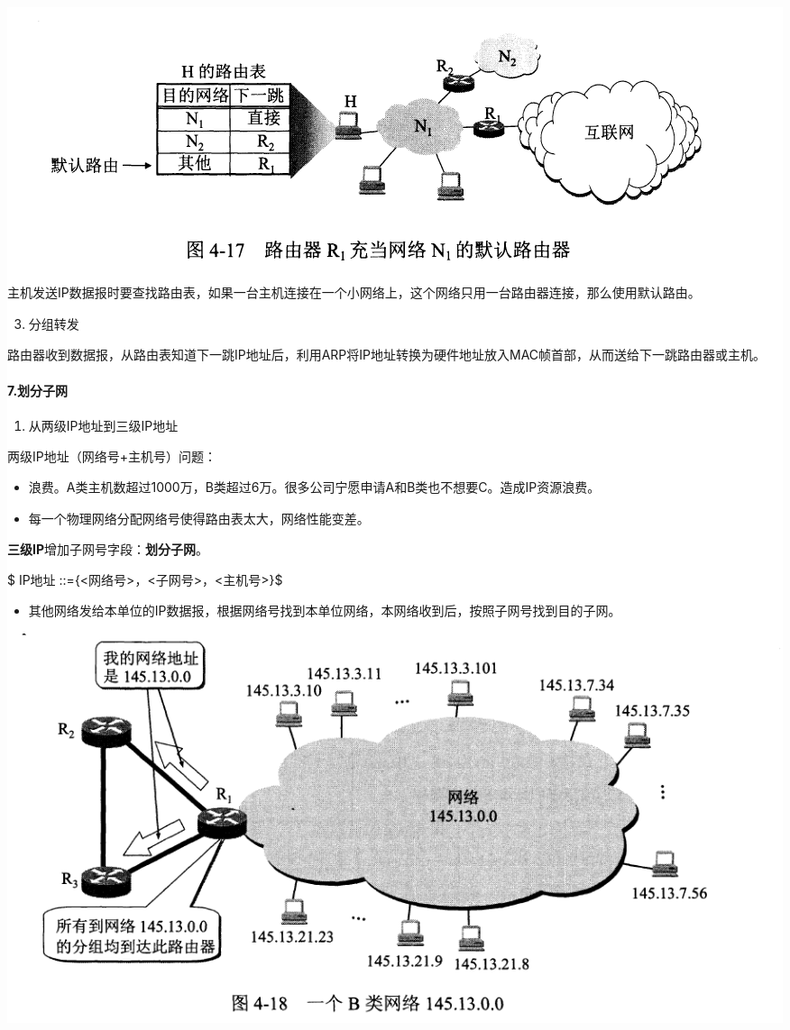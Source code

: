 ![](./network/默认路由.png)

主机发送IP数据报时要查找路由表，如果一台主机连接在一个小网络上，这个网络只用一台路由器连接，那么使用默认路由。

3. 分组转发

路由器收到数据报，从路由表知道下一跳IP地址后，利用ARP将IP地址转换为硬件地址放入MAC帧首部，从而送给下一跳路由器或主机。

#### 7.划分子网

1. 从两级IP地址到三级IP地址

两级IP地址（网络号+主机号）问题：

* 浪费。A类主机数超过1000万，B类超过6万。很多公司宁愿申请A和B类也不想要C。造成IP资源浪费。

* 每一个物理网络分配网络号使得路由表太大，网络性能变差。

**三级IP**增加子网号字段：**划分子网**。

$ IP地址 ::={<网络号>，<子网号>，<主机号>}$

* 其他网络发给本单位的IP数据报，根据网络号找到本单位网络，本网络收到后，按照子网号找到目的子网。

![](./network/划分子网.png)
